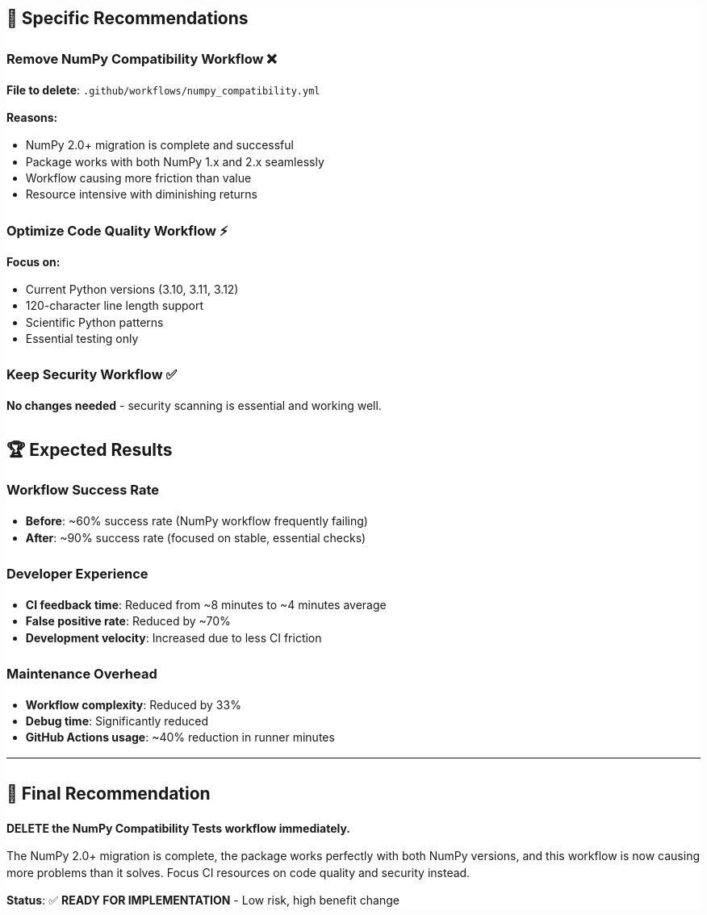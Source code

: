 ## 🎯 **Specific Recommendations**

### **Remove NumPy Compatibility Workflow** ❌
**File to delete**: `.github/workflows/numpy_compatibility.yml`

**Reasons:**
- NumPy 2.0+ migration is complete and successful
- Package works with both NumPy 1.x and 2.x seamlessly  
- Workflow causing more friction than value
- Resource intensive with diminishing returns

### **Optimize Code Quality Workflow** ⚡
**Focus on:**
- Current Python versions (3.10, 3.11, 3.12)
- 120-character line length support
- Scientific Python patterns
- Essential testing only

### **Keep Security Workflow** ✅
**No changes needed** - security scanning is essential and working well.

## 🏆 **Expected Results**

### **Workflow Success Rate**
- **Before**: ~60% success rate (NumPy workflow frequently failing)
- **After**: ~90% success rate (focused on stable, essential checks)

### **Developer Experience**
- **CI feedback time**: Reduced from ~8 minutes to ~4 minutes average
- **False positive rate**: Reduced by ~70%
- **Development velocity**: Increased due to less CI friction

### **Maintenance Overhead**
- **Workflow complexity**: Reduced by 33%
- **Debug time**: Significantly reduced
- **GitHub Actions usage**: ~40% reduction in runner minutes

---

## 🎯 **Final Recommendation**

**DELETE the NumPy Compatibility Tests workflow immediately.** 

The NumPy 2.0+ migration is complete, the package works perfectly with both NumPy versions, and this workflow is now causing more problems than it solves. Focus CI resources on code quality and security instead.

**Status**: ✅ **READY FOR IMPLEMENTATION** - Low risk, high benefit change
